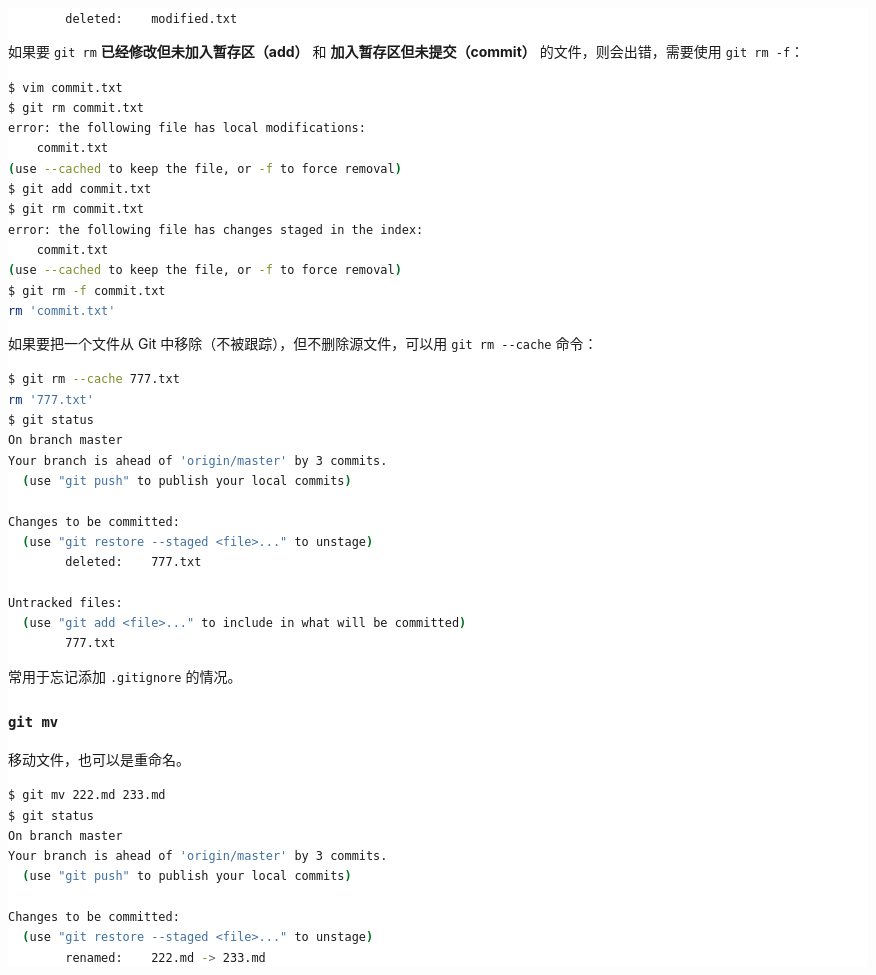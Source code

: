 ```bash
        deleted:    modified.txt
```

如果要 `git rm` **已经修改但未加入暂存区（add）** 和 **加入暂存区但未提交（commit）** 的文件，则会出错，需要使用 `git rm -f`：

```bash
$ vim commit.txt
$ git rm commit.txt
error: the following file has local modifications:
    commit.txt
(use --cached to keep the file, or -f to force removal)
$ git add commit.txt
$ git rm commit.txt
error: the following file has changes staged in the index:
    commit.txt
(use --cached to keep the file, or -f to force removal)
$ git rm -f commit.txt
rm 'commit.txt'
```

如果要把一个文件从 Git 中移除（不被跟踪），但不删除源文件，可以用 `git rm --cache` 命令：

```bash
$ git rm --cache 777.txt
rm '777.txt'
$ git status
On branch master
Your branch is ahead of 'origin/master' by 3 commits.
  (use "git push" to publish your local commits)

Changes to be committed:
  (use "git restore --staged <file>..." to unstage)
        deleted:    777.txt

Untracked files:
  (use "git add <file>..." to include in what will be committed)
        777.txt
```

常用于忘记添加 `.gitignore` 的情况。

### `git mv`

移动文件，也可以是重命名。

```bash
$ git mv 222.md 233.md
$ git status
On branch master
Your branch is ahead of 'origin/master' by 3 commits.
  (use "git push" to publish your local commits)

Changes to be committed:
  (use "git restore --staged <file>..." to unstage)
        renamed:    222.md -> 233.md
```
